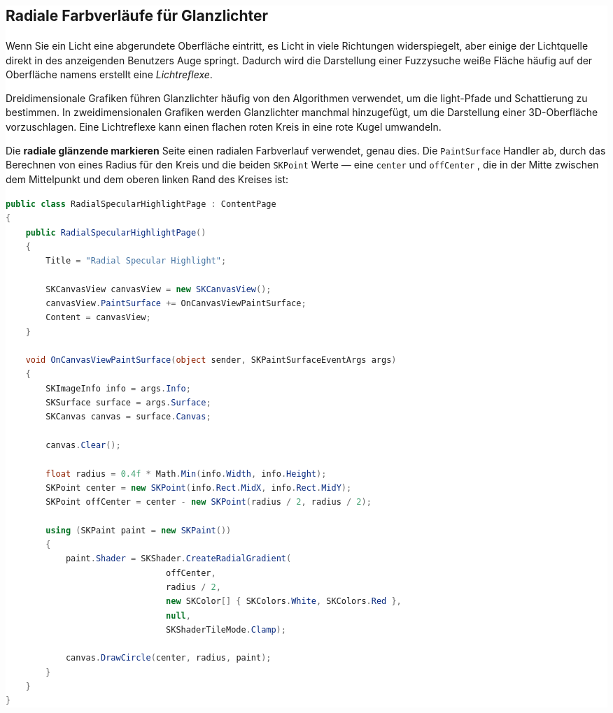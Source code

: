 ## <a name="radial-gradients-for-specular-highlights"></a>Radiale Farbverläufe für Glanzlichter

Wenn Sie ein Licht eine abgerundete Oberfläche eintritt, es Licht in viele Richtungen widerspiegelt, aber einige der Lichtquelle direkt in des anzeigenden Benutzers Auge springt. Dadurch wird die Darstellung einer Fuzzysuche weiße Fläche häufig auf der Oberfläche namens erstellt eine _Lichtreflexe_.

Dreidimensionale Grafiken führen Glanzlichter häufig von den Algorithmen verwendet, um die light-Pfade und Schattierung zu bestimmen. In zweidimensionalen Grafiken werden Glanzlichter manchmal hinzugefügt, um die Darstellung einer 3D-Oberfläche vorzuschlagen. Eine Lichtreflexe kann einen flachen roten Kreis in eine rote Kugel umwandeln.

Die **radiale glänzende markieren** Seite einen radialen Farbverlauf verwendet, genau dies. Die `PaintSurface` Handler ab, durch das Berechnen von eines Radius für den Kreis und die beiden `SKPoint` Werte &mdash; eine `center` und `offCenter` , die in der Mitte zwischen dem Mittelpunkt und dem oberen linken Rand des Kreises ist:

```csharp
public class RadialSpecularHighlightPage : ContentPage
{
    public RadialSpecularHighlightPage()
    {
        Title = "Radial Specular Highlight";

        SKCanvasView canvasView = new SKCanvasView();
        canvasView.PaintSurface += OnCanvasViewPaintSurface;
        Content = canvasView;
    }

    void OnCanvasViewPaintSurface(object sender, SKPaintSurfaceEventArgs args)
    {
        SKImageInfo info = args.Info;
        SKSurface surface = args.Surface;
        SKCanvas canvas = surface.Canvas;

        canvas.Clear();

        float radius = 0.4f * Math.Min(info.Width, info.Height);
        SKPoint center = new SKPoint(info.Rect.MidX, info.Rect.MidY);
        SKPoint offCenter = center - new SKPoint(radius / 2, radius / 2);

        using (SKPaint paint = new SKPaint())
        {
            paint.Shader = SKShader.CreateRadialGradient(
                                offCenter,
                                radius / 2,
                                new SKColor[] { SKColors.White, SKColors.Red },
                                null,
                                SKShaderTileMode.Clamp);

            canvas.DrawCircle(center, radius, paint);
        }
    }
}
```
